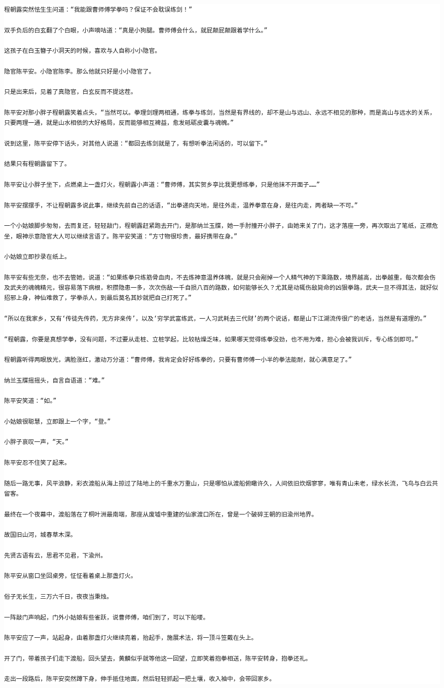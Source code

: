     程朝露突然怯生生问道：“我能跟曹师傅学拳吗？保证不会耽误练剑！”

    双手负后的白玄翻了个白眼，小声嘀咕道：“真是小狗腿。曹师傅会什么，就屁颠屁颠跟着学什么。”

    这孩子在白玉簪子小洞天的时候，喜欢与人自称小小隐官。

    隐官陈平安。小隐官陈李。那么他就只好是小小隐官了。

    只是出来后，见着了真隐官，白玄反而不提这茬。

    陈平安对那小胖子程朝露笑着点头，“当然可以。拳理剑理两相通，练拳与练剑，当然是有界线的，却不是山与远山、永远不相见的那种，而是高山与远水的关系，只要两理一通，就是山水相依的大好格局，反而能够相互裨益，愈发砥砺皮囊与魂魄。”

    说到这里，陈平安停下话头，对其他人说道：“都回去练剑就是了，有想听拳法闲话的，可以留下。”

    结果只有程朝露留下了。

    陈平安让小胖子坐下，点燃桌上一盏灯火，程朝露小声道：“曹师傅，其实贺乡亭比我更想练拳，只是他抹不开面子……”

    陈平安摆摆手，不让程朝露多说此事，继续先前自己的话语，“出拳递向天地，是往外走，温养拳意在身，是往内走，两者缺一不可。”

    一个小姑娘脚步匆匆，去而复还，轻轻敲门，程朝露赶紧跑去开门，是那纳兰玉牒，她一手肘撞开小胖子，由她来关了门，这才落座一旁，再次取出了笔纸，正襟危坐，眼神示意隐官大人可以继续言语了。陈平安笑道：“方寸物很珍贵，最好携带在身。”

    小姑娘立即抄录在纸上。

    陈平安有些无奈，也不去管她，说道：“如果练拳只练筋骨血肉，不去炼神意温养体魄，就是只会剐掉一个人精气神的下乘路数，境界越高，出拳越重，每次都会伤及武夫的魂魄精元，很容易落下病根，积攒隐患一多，次次伤敌一千自损八百的路数，如何能够长久？尤其是动辄伤敌毙命的凶狠拳路，武夫一旦不得其法，就好似招邪上身，神仙难救了，学拳杀人，到最后莫名其妙就把自己打死了。”

    “所以在我家乡，又有‘传徒先传药，无方非亲传’，以及‘穷学武富练武，一人习武耗去三代财’的两个说话，都是山下江湖流传很广的老话，当然是有道理的。”

    “程朝露，你要是真想学拳，没有问题，不过要从走桩、立桩学起，比较枯燥乏味，如果哪天觉得练拳没劲，也不用为难，担心会被我训斥，专心练剑即可。”

    程朝露听得两眼放光，满脸涨红，激动万分道：“曹师傅，我肯定会好好练拳的，只要有曹师傅一小半的拳法能耐，就心满意足了。”

    纳兰玉牒摇摇头，自言自语道：“难。”

    陈平安笑道：“如。”

    小姑娘很聪慧，立即跟上一个字，“登。”

    小胖子哀叹一声，“天。”

    陈平安忍不住笑了起来。

    随后一路无事，风平浪静，彩衣渡船从海上掠过了陆地上的千重水万重山，只是哪怕从渡船俯瞰许久，人间依旧炊烟寥寥，唯有青山未老，绿水长流，飞鸟与白云共留客。

    最终在一个夜幕中，渡船落在了桐叶洲最南端，那座从废墟中重建的仙家渡口所在，曾是一个破碎王朝的旧渝州地界。

    故国旧山河，城春草木深。

    先贤古语有云，思君不见君，下渝州。

    陈平安从窗口坐回桌旁，怔怔看着桌上那盏灯火。

    俗子无长生，三万六千日，夜夜当秉烛。

    一阵敲门声响起，门外小姑娘有些雀跃，说曹师傅，咱们到了，可以下船喽。

    陈平安应了一声，站起身，由着那盏灯火继续亮着，抬起手，施展术法，将一顶斗笠戴在头上。

    开了门，带着孩子们走下渡船，回头望去，黄麟似乎就等他这一回望，立即笑着抱拳相送，陈平安转身，抱拳还礼。

    走出一段路后，陈平安突然蹲下身，伸手抵住地面，然后轻轻抓起一把土壤，收入袖中，会带回家乡。